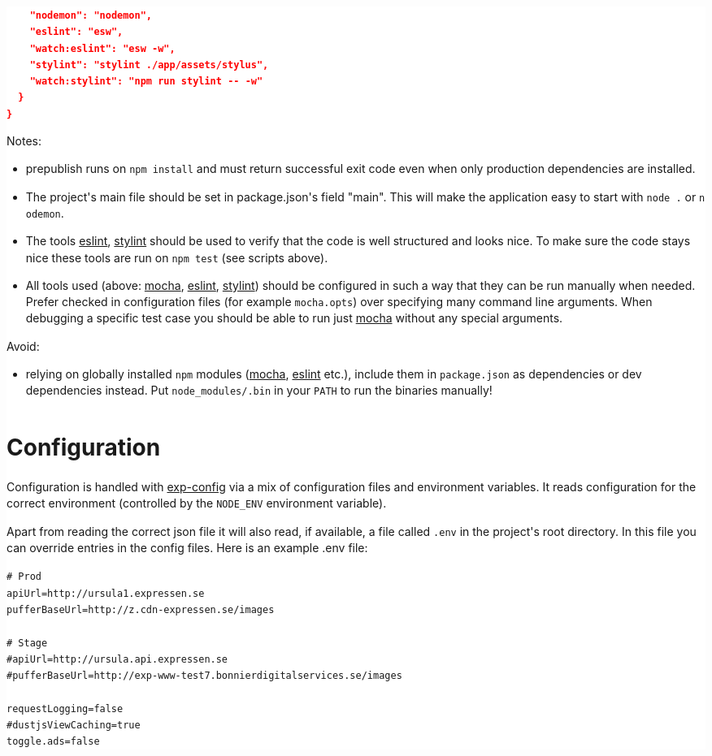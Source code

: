 ```json
    "nodemon": "nodemon",
    "eslint": "esw",
    "watch:eslint": "esw -w",
    "stylint": "stylint ./app/assets/stylus",
    "watch:stylint": "npm run stylint -- -w"
  }
}
```

Notes:

- prepublish runs on `npm install` and must return successful exit code even when only production dependencies are installed.

- The project's main file should be set in package.json's field "main". This will make the application easy to start with `node .` or `nodemon`.

- The tools [eslint][3], [stylint][4] should be used to verify that the code is well structured and looks nice. To make sure the code stays nice these tools are run on `npm test` (see scripts above).

- All tools used (above: [mocha][1], [eslint][3], [stylint][4]) should be configured in such a way that they can be run manually when needed. Prefer checked in configuration files (for example `mocha.opts`) over specifying many command line arguments. When debugging a specific test case you should be able to run just [mocha][1] without any special arguments.

Avoid:

- relying on globally installed `npm` modules ([mocha][1], [eslint][3] etc.), include them in `package.json` as dependencies or dev dependencies instead. Put `node_modules/.bin` in your `PATH` to run the binaries manually!

# Configuration

Configuration is handled with [exp-config][8] via a mix of configuration files and environment variables. It reads configuration for the correct environment (controlled by the `NODE_ENV` environment variable).

Apart from reading the correct json file it will also read, if available, a file called `.env` in the project's root directory. In this file you can override entries in the config files. Here is an example .env file:

```shell
# Prod
apiUrl=http://ursula1.expressen.se
pufferBaseUrl=http://z.cdn-expressen.se/images

# Stage
#apiUrl=http://ursula.api.expressen.se
#pufferBaseUrl=http://exp-www-test7.bonnierdigitalservices.se/images

requestLogging=false
#dustjsViewCaching=true
toggle.ads=false
```


[1]: http://visionmedia.github.io/mocha/
[2]: https://github.com/iensu/mocha-cakes-2
[3]: http://eslint.org/
[4]: https://rosspatton.github.io/stylint/
[5]: https://github.com/pgte/nock
[6]: http://visionmedia.github.io/superagent/
[7]: http://chaijs.com/
[8]: https://github.com/ExpressenAB/exp-config
[9]: https://github.com/ExpressenAB/triton
[10]: https://github.com/ExpressenAB/exp-asynccache
[11]: http://jeffkreeftmeijer.com/2010/why-arent-you-using-git-flow/
[12]: https://github.com/
[13]: https://github.com/nodejitsu/forever